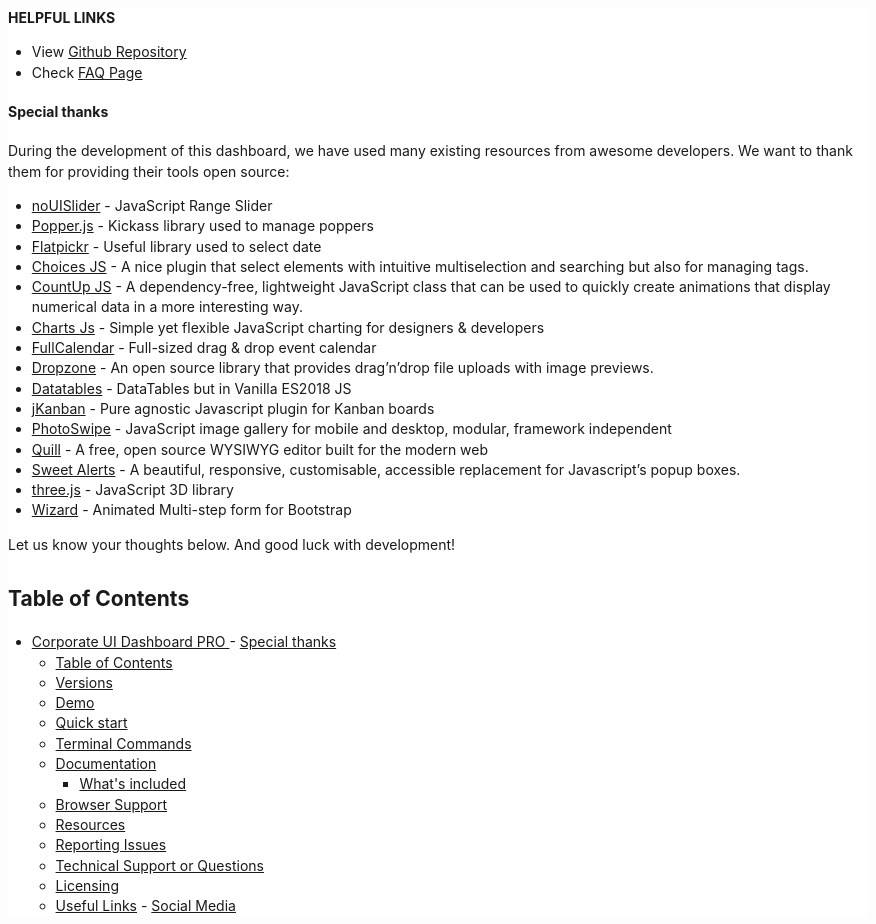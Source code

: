**HELPFUL LINKS**

-   View [Github Repository](https://github.com/creativetimofficial/ct-corporate-ui-dashboard-pro)
-   Check [FAQ Page](https://www.creative-tim.com/faq)

#### Special thanks

During the development of this dashboard, we have used many existing resources from awesome developers. We want to thank them for providing their tools open source:

-   [noUISlider](https://refreshless.com/nouislider/) - JavaScript Range Slider
-   [Popper.js](https://popper.js.org/) - Kickass library used to manage poppers
-   [Flatpickr](https://flatpickr.js.org/) - Useful library used to select date
-   [Choices JS](https://joshuajohnson.co.uk/Choices/) - A nice plugin that select elements with intuitive multiselection and searching but also for managing tags.
-   [CountUp JS](https://inorganik.github.io/countUp.js/) - A dependency-free, lightweight JavaScript class that can be used to quickly create animations that display numerical data in a more interesting way.
-   [Charts Js](https://www.chartjs.org/) - Simple yet flexible JavaScript charting for designers & developers
-   [FullCalendar](https://fullcalendar.io/) - Full-sized drag & drop event calendar
-   [Dropzone](https://www.dropzonejs.com/) - An open source library that provides drag’n’drop file uploads with image previews.
-   [Datatables](https://github.com/fiduswriter/Simple-DataTables) - DataTables but in Vanilla ES2018 JS
-   [jKanban](http://www.riccardotartaglia.it/jkanban/) - Pure agnostic Javascript plugin for Kanban boards
-   [PhotoSwipe](https://photoswipe.com/) - JavaScript image gallery for mobile and desktop, modular, framework independent
-   [Quill](https://quilljs.com/) - A free, open source WYSIWYG editor built for the modern web
-   [Sweet Alerts](https://sweetalert2.github.io/) - A beautiful, responsive, customisable, accessible replacement for Javascript’s popup boxes.
-   [three.js](https://threejs.org/) - JavaScript 3D library
-   [Wizard](https://www.cssscript.com/multi-step-form-bootstrap/) - Animated Multi-step form for Bootstrap

Let us know your thoughts below. And good luck with development!

## Table of Contents

- [Corporate UI Dashboard PRO ](#corporate-ui-dashboard-pro-)
      - [Special thanks](#special-thanks)
  - [Table of Contents](#table-of-contents)
  - [Versions](#versions)
  - [Demo](#demo)
  - [Quick start](#quick-start)
  - [Terminal Commands](#terminal-commands)
  - [Documentation](#documentation)
    - [What's included](#whats-included)
  - [Browser Support](#browser-support)
  - [Resources](#resources)
  - [Reporting Issues](#reporting-issues)
  - [Technical Support or Questions](#technical-support-or-questions)
  - [Licensing](#licensing)
  - [Useful Links](#useful-links)
        - [Social Media](#social-media)
